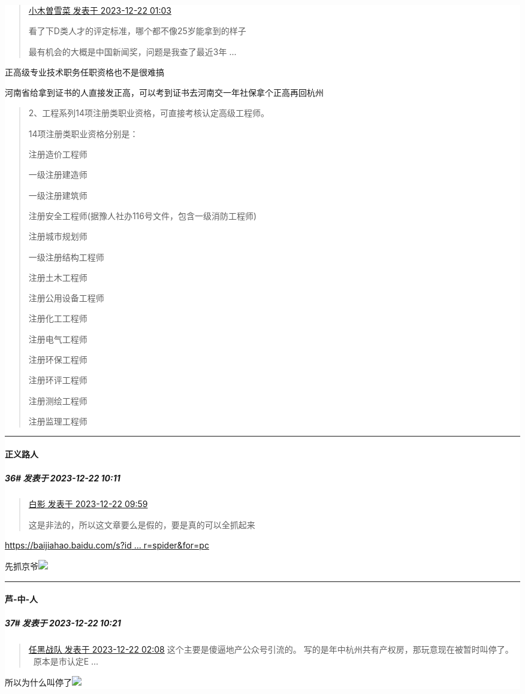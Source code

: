 <blockquote><a href="httphttps://bbs.saraba1st.com/2b/forum.php?mod=redirect&amp;goto=findpost&amp;pid=63403508&amp;ptid=2164983" target="_blank">小木曽雪菜 发表于 2023-12-22 01:03</a>

看了下D类人才的评定标准，哪个都不像25岁能拿到的样子

最有机会的大概是中国新闻奖，问题是我查了最近3年 ...</blockquote>
正高级专业技术职务任职资格也不是很难搞

河南省给拿到证书的人直接发正高，可以考到证书去河南交一年社保拿个正高再回杭州 <blockquote>2、工程系列14项注册类职业资格，可直接考核认定高级工程师。

14项注册类职业资格分别是：

注册造价工程师

一级注册建造师

一级注册建筑师

注册安全工程师(据豫人社办116号文件，包含一级消防工程师)

注册城市规划师

一级注册结构工程师

注册土木工程师

注册公用设备工程师

注册化工工程师

注册电气工程师

注册环保工程师

注册环评工程师

注册测绘工程师

注册监理工程师</blockquote>

*****

####  正义路人  
##### 36#       发表于 2023-12-22 10:11

<blockquote><a href="httphttps://bbs.saraba1st.com/2b/forum.php?mod=redirect&amp;goto=findpost&amp;pid=63404841&amp;ptid=2164983" target="_blank">白影 发表于 2023-12-22 09:59</a>

这是非法的，所以这文章要么是假的，要是真的可以全抓起来</blockquote>
[https://baijiahao.baidu.com/s?id ... r=spider&amp;for=pc](https://baijiahao.baidu.com/s?id=1784698285972608834&amp;wfr=spider&amp;for=pc)

先抓京爷<img src="https://static.saraba1st.com/image/smiley/face2017/049.png" referrerpolicy="no-referrer">

*****

####  芦-中-人  
##### 37#       发表于 2023-12-22 10:21

<blockquote><a href="httphttps://bbs.saraba1st.com/2b/forum.php?mod=redirect&amp;goto=findpost&amp;pid=63403668&amp;ptid=2164983" target="_blank">任黑战队 发表于 2023-12-22 02:08</a>
这个主要是傻逼地产公众号引流的。
 写的是年中杭州共有产权房，那玩意现在被暂时叫停了。
  原本是市认定E ...</blockquote>
所以为什么叫停了<img src="https://static.saraba1st.com/image/smiley/face2017/037.png" referrerpolicy="no-referrer">
